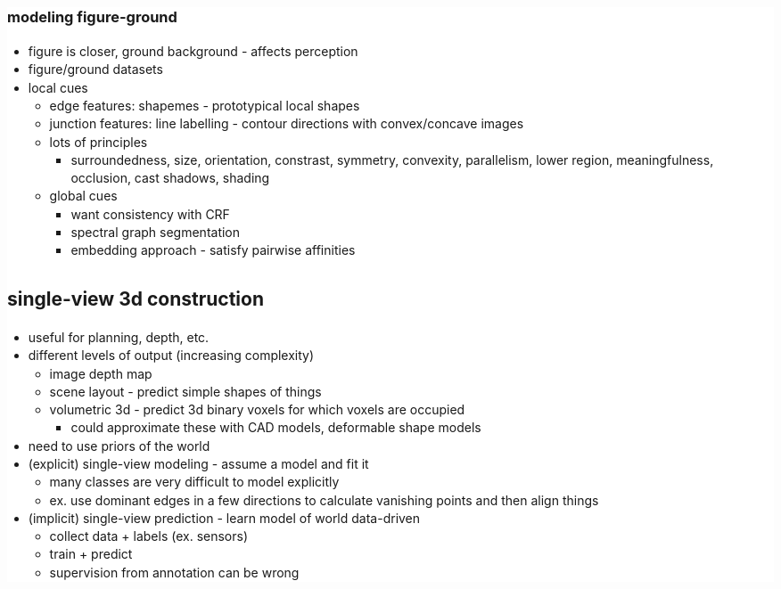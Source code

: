 ### modeling figure-ground

- figure is closer, ground background - affects perception
- figure/ground datasets
- local cues
  - edge features: shapemes - prototypical local shapes
  - junction features: line labelling - contour directions with convex/concave images
  - lots of principles
    - surroundedness, size, orientation, constrast, symmetry, convexity, parallelism, lower region, meaningfulness, occlusion, cast shadows, shading
  - global cues
    -  want consistency with CRF
      - spectral graph segmentation
    - embedding approach - satisfy pairwise affinities

## single-view 3d construction

- useful for planning, depth, etc.
- different levels of output (increasing complexity)
  - image depth map
  - scene layout - predict simple shapes of things
  - volumetric 3d - predict 3d binary voxels for which voxels are occupied
    - could approximate these with CAD models, deformable shape models
- need to use priors of the world
- (explicit) single-view modeling - assume a model and fit it
  - many classes are very difficult to model explicitly
  - ex. use dominant edges in a few directions to calculate vanishing points and then align things
- (implicit) single-view prediction - learn model of world data-driven
  - collect data + labels (ex. sensors)
  - train + predict
  - supervision from annotation can be wrong